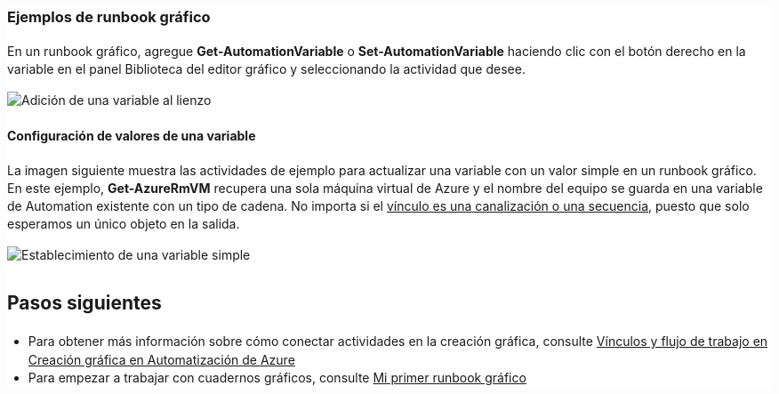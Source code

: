 ```python
```

### <a name="graphical-runbook-samples"></a>Ejemplos de runbook gráfico

En un runbook gráfico, agregue **Get-AutomationVariable** o **Set-AutomationVariable** haciendo clic con el botón derecho en la variable en el panel Biblioteca del editor gráfico y seleccionando la actividad que desee.

![Adición de una variable al lienzo](../media/variables/runbook-variable-add-canvas.png)

#### <a name="setting-values-in-a-variable"></a>Configuración de valores de una variable

La imagen siguiente muestra las actividades de ejemplo para actualizar una variable con un valor simple en un runbook gráfico. En este ejemplo, **Get-AzureRmVM** recupera una sola máquina virtual de Azure y el nombre del equipo se guarda en una variable de Automation existente con un tipo de cadena. No importa si el [vínculo es una canalización o una secuencia](../automation-graphical-authoring-intro.md#links-and-workflow), puesto que solo esperamos un único objeto en la salida.

![Establecimiento de una variable simple](../media/variables/runbook-set-simple-variable.png)

## <a name="next-steps"></a>Pasos siguientes

- Para obtener más información sobre cómo conectar actividades en la creación gráfica, consulte [Vínculos y flujo de trabajo en Creación gráfica en Automatización de Azure](../automation-graphical-authoring-intro.md#links-and-workflow)
- Para empezar a trabajar con cuadernos gráficos, consulte [Mi primer runbook gráfico](../automation-first-runbook-graphical.md)
